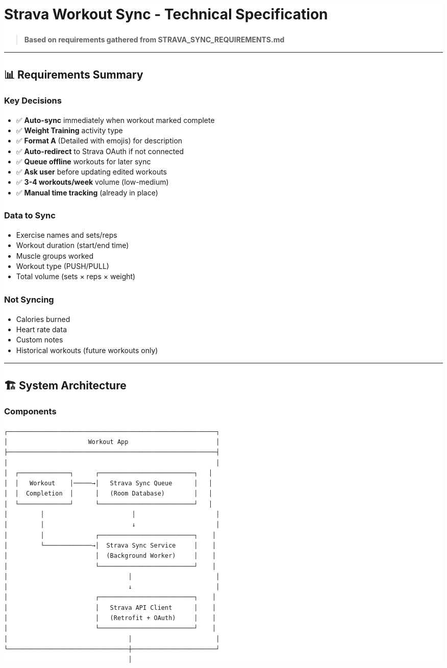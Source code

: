 # Strava Workout Sync - Technical Specification

> **Based on requirements gathered from STRAVA_SYNC_REQUIREMENTS.md**

---

## 📊 Requirements Summary

### **Key Decisions**
- ✅ **Auto-sync** immediately when workout marked complete
- ✅ **Weight Training** activity type
- ✅ **Format A** (Detailed with emojis) for description
- ✅ **Auto-redirect** to Strava OAuth if not connected
- ✅ **Queue offline** workouts for later sync
- ✅ **Ask user** before updating edited workouts
- ✅ **3-4 workouts/week** volume (low-medium)
- ✅ **Manual time tracking** (already in place)

### **Data to Sync**
- Exercise names and sets/reps
- Workout duration (start/end time)
- Muscle groups worked
- Workout type (PUSH/PULL)
- Total volume (sets × reps × weight)

### **Not Syncing**
- Calories burned
- Heart rate data
- Custom notes
- Historical workouts (future workouts only)

---

## 🏗️ System Architecture

### **Components**

```
┌─────────────────────────────────────────────────────────┐
│                      Workout App                        │
├─────────────────────────────────────────────────────────┤
│                                                         │
│  ┌──────────────┐      ┌──────────────────────────┐   │
│  │   Workout    │─────→│   Strava Sync Queue      │   │
│  │  Completion  │      │   (Room Database)        │   │
│  └──────────────┘      └──────────────────────────┘   │
│         │                        │                      │
│         │                        ↓                      │
│         │              ┌──────────────────────────┐    │
│         └─────────────→│  Strava Sync Service     │    │
│                        │  (Background Worker)     │    │
│                        └──────────────────────────┘    │
│                                 │                       │
│                                 ↓                       │
│                        ┌──────────────────────────┐    │
│                        │   Strava API Client      │    │
│                        │   (Retrofit + OAuth)     │    │
│                        └──────────────────────────┘    │
│                                 │                       │
└─────────────────────────────────┼───────────────────────┘
                                  │
```